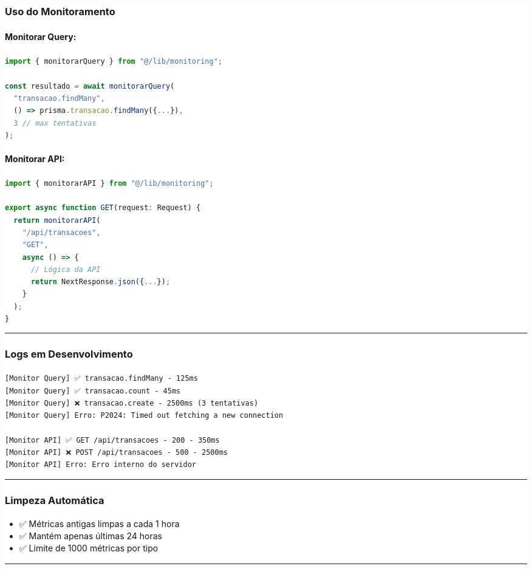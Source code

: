 
### **Uso do Monitoramento**

#### **Monitorar Query:**
```typescript
import { monitorarQuery } from "@/lib/monitoring";

const resultado = await monitorarQuery(
  "transacao.findMany",
  () => prisma.transacao.findMany({...}),
  3 // max tentativas
);
```

#### **Monitorar API:**
```typescript
import { monitorarAPI } from "@/lib/monitoring";

export async function GET(request: Request) {
  return monitorarAPI(
    "/api/transacoes",
    "GET",
    async () => {
      // Lógica da API
      return NextResponse.json({...});
    }
  );
}
```

---

### **Logs em Desenvolvimento**

```
[Monitor Query] ✅ transacao.findMany - 125ms
[Monitor Query] ✅ transacao.count - 45ms
[Monitor Query] ❌ transacao.create - 2500ms (3 tentativas)
[Monitor Query] Erro: P2024: Timed out fetching a new connection

[Monitor API] ✅ GET /api/transacoes - 200 - 350ms
[Monitor API] ❌ POST /api/transacoes - 500 - 2500ms
[Monitor API] Erro: Erro interno do servidor
```

---

### **Limpeza Automática**

- ✅ Métricas antigas limpas a cada 1 hora
- ✅ Mantém apenas últimas 24 horas
- ✅ Limite de 1000 métricas por tipo

---